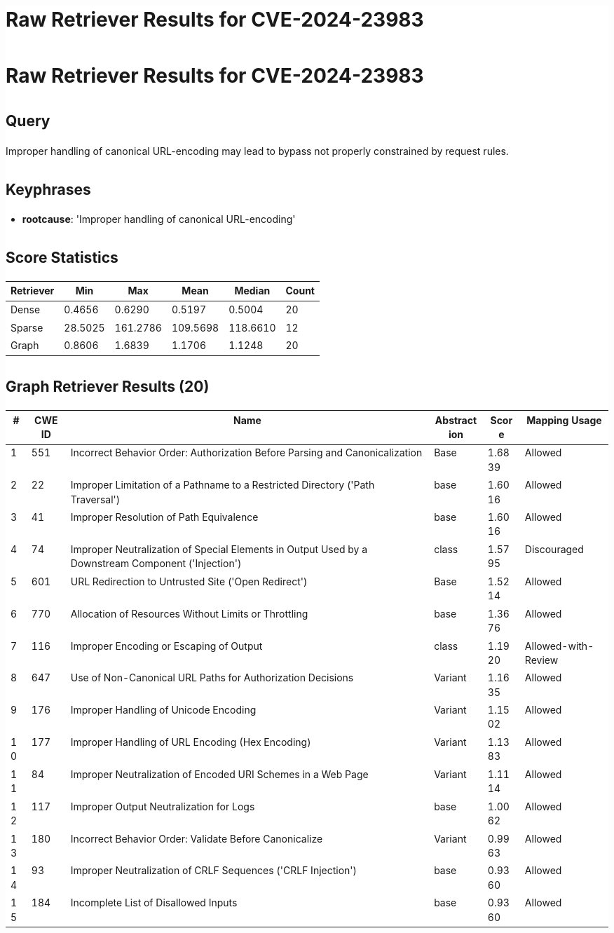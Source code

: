 # Raw Retriever Results for CVE-2024-23983

# Raw Retriever Results for CVE-2024-23983
## Query
Improper handling of canonical URL-encoding may lead to bypass not properly constrained by request rules.

## Keyphrases
- **rootcause**: 'Improper handling of canonical URL-encoding'

## Score Statistics
| Retriever | Min | Max | Mean | Median | Count |
|-----------|-----|-----|------|--------|-------|
| Dense | 0.4656 | 0.6290 | 0.5197 | 0.5004 | 20 |
| Sparse | 28.5025 | 161.2786 | 109.5698 | 118.6610 | 12 |
| Graph | 0.8606 | 1.6839 | 1.1706 | 1.1248 | 20 |

## Graph Retriever Results (20)
| # | CWE ID | Name | Abstraction | Score | Mapping Usage |
|---|--------|------|-------------|-------|---------------|
| 1 | 551 | Incorrect Behavior Order: Authorization Before Parsing and Canonicalization | Base | 1.6839 | Allowed |
| 2 | 22 | Improper Limitation of a Pathname to a Restricted Directory ('Path Traversal') | base | 1.6016 | Allowed |
| 3 | 41 | Improper Resolution of Path Equivalence | base | 1.6016 | Allowed |
| 4 | 74 | Improper Neutralization of Special Elements in Output Used by a Downstream Component ('Injection') | class | 1.5795 | Discouraged |
| 5 | 601 | URL Redirection to Untrusted Site ('Open Redirect') | Base | 1.5214 | Allowed |
| 6 | 770 | Allocation of Resources Without Limits or Throttling | base | 1.3676 | Allowed |
| 7 | 116 | Improper Encoding or Escaping of Output | class | 1.1920 | Allowed-with-Review |
| 8 | 647 | Use of Non-Canonical URL Paths for Authorization Decisions | Variant | 1.1635 | Allowed |
| 9 | 176 | Improper Handling of Unicode Encoding | Variant | 1.1502 | Allowed |
| 10 | 177 | Improper Handling of URL Encoding (Hex Encoding) | Variant | 1.1383 | Allowed |
| 11 | 84 | Improper Neutralization of Encoded URI Schemes in a Web Page | Variant | 1.1114 | Allowed |
| 12 | 117 | Improper Output Neutralization for Logs | base | 1.0062 | Allowed |
| 13 | 180 | Incorrect Behavior Order: Validate Before Canonicalize | Variant | 0.9963 | Allowed |
| 14 | 93 | Improper Neutralization of CRLF Sequences ('CRLF Injection') | base | 0.9360 | Allowed |
| 15 | 184 | Incomplete List of Disallowed Inputs | base | 0.9360 | Allowed |
